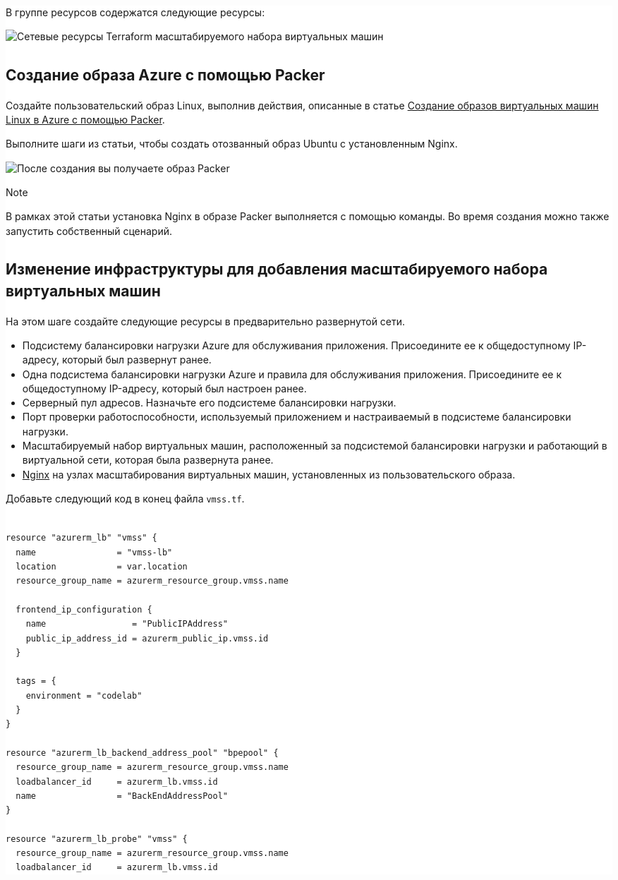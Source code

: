 В группе ресурсов содержатся следующие ресурсы:

![Сетевые ресурсы Terraform масштабируемого набора виртуальных машин](./media/create-vm-scaleset-network-disks-using-packer-hcl/tf-create-vmss-step4-rg.png)


## <a name="create-an-azure-image-by-using-packer"></a>Создание образа Azure с помощью Packer
Создайте пользовательский образ Linux, выполнив действия, описанные в статье [Создание образов виртуальных машин Linux в Azure с помощью Packer](/azure/virtual-machines/linux/build-image-with-packer).
 
Выполните шаги из статьи, чтобы создать отозванный образ Ubuntu с установленным Nginx.

![После создания вы получаете образ Packer](./media/create-vm-scaleset-network-disks-using-packer-hcl/packerimagecreated.png)

> [!NOTE]
> В рамках этой статьи установка Nginx в образе Packer выполняется с помощью команды. Во время создания можно также запустить собственный сценарий.

## <a name="edit-the-infrastructure-to-add-the-virtual-machine-scale-set"></a>Изменение инфраструктуры для добавления масштабируемого набора виртуальных машин

На этом шаге создайте следующие ресурсы в предварительно развернутой сети.
- Подсистему балансировки нагрузки Azure для обслуживания приложения. Присоедините ее к общедоступному IP-адресу, который был развернут ранее.
- Одна подсистема балансировки нагрузки Azure и правила для обслуживания приложения. Присоедините ее к общедоступному IP-адресу, который был настроен ранее.
- Серверный пул адресов. Назначьте его подсистеме балансировки нагрузки.
- Порт проверки работоспособности, используемый приложением и настраиваемый в подсистеме балансировки нагрузки.
- Масштабируемый набор виртуальных машин, расположенный за подсистемой балансировки нагрузки и работающий в виртуальной сети, которая была развернута ранее.
- [Nginx](https://nginx.org/) на узлах масштабирования виртуальных машин, установленных из пользовательского образа.


Добавьте следующий код в конец файла `vmss.tf`.

```hcl

resource "azurerm_lb" "vmss" {
  name                = "vmss-lb"
  location            = var.location
  resource_group_name = azurerm_resource_group.vmss.name

  frontend_ip_configuration {
    name                 = "PublicIPAddress"
    public_ip_address_id = azurerm_public_ip.vmss.id
  }

  tags = {
    environment = "codelab"
  }
}

resource "azurerm_lb_backend_address_pool" "bpepool" {
  resource_group_name = azurerm_resource_group.vmss.name
  loadbalancer_id     = azurerm_lb.vmss.id
  name                = "BackEndAddressPool"
}

resource "azurerm_lb_probe" "vmss" {
  resource_group_name = azurerm_resource_group.vmss.name
  loadbalancer_id     = azurerm_lb.vmss.id
```